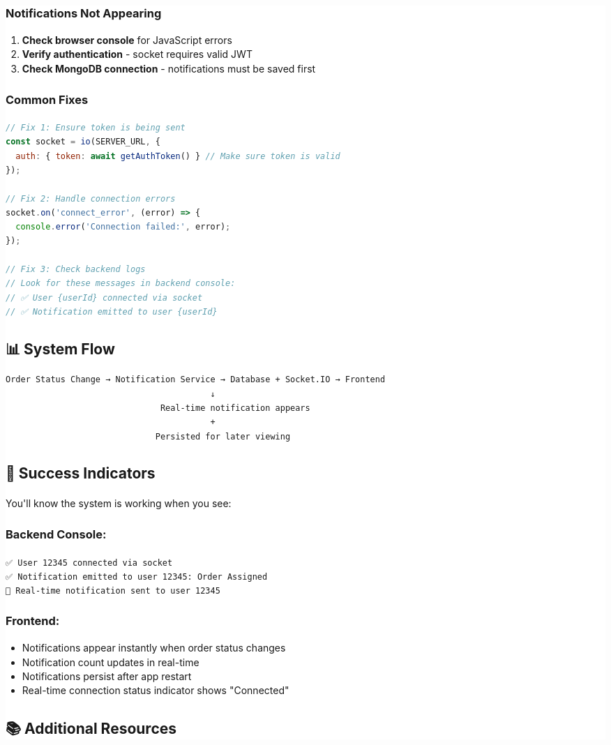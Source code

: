 ### Notifications Not Appearing
1. **Check browser console** for JavaScript errors
2. **Verify authentication** - socket requires valid JWT
3. **Check MongoDB connection** - notifications must be saved first

### Common Fixes
```javascript
// Fix 1: Ensure token is being sent
const socket = io(SERVER_URL, {
  auth: { token: await getAuthToken() } // Make sure token is valid
});

// Fix 2: Handle connection errors
socket.on('connect_error', (error) => {
  console.error('Connection failed:', error);
});

// Fix 3: Check backend logs
// Look for these messages in backend console:
// ✅ User {userId} connected via socket
// ✅ Notification emitted to user {userId}
```

## 📊 System Flow

```
Order Status Change → Notification Service → Database + Socket.IO → Frontend
                                         ↓
                               Real-time notification appears
                                         +
                              Persisted for later viewing
```

## 🎉 Success Indicators

You'll know the system is working when you see:

### Backend Console:
```
✅ User 12345 connected via socket
✅ Notification emitted to user 12345: Order Assigned
📢 Real-time notification sent to user 12345
```

### Frontend:
- Notifications appear instantly when order status changes
- Notification count updates in real-time
- Notifications persist after app restart
- Real-time connection status indicator shows "Connected"

## 📚 Additional Resources

